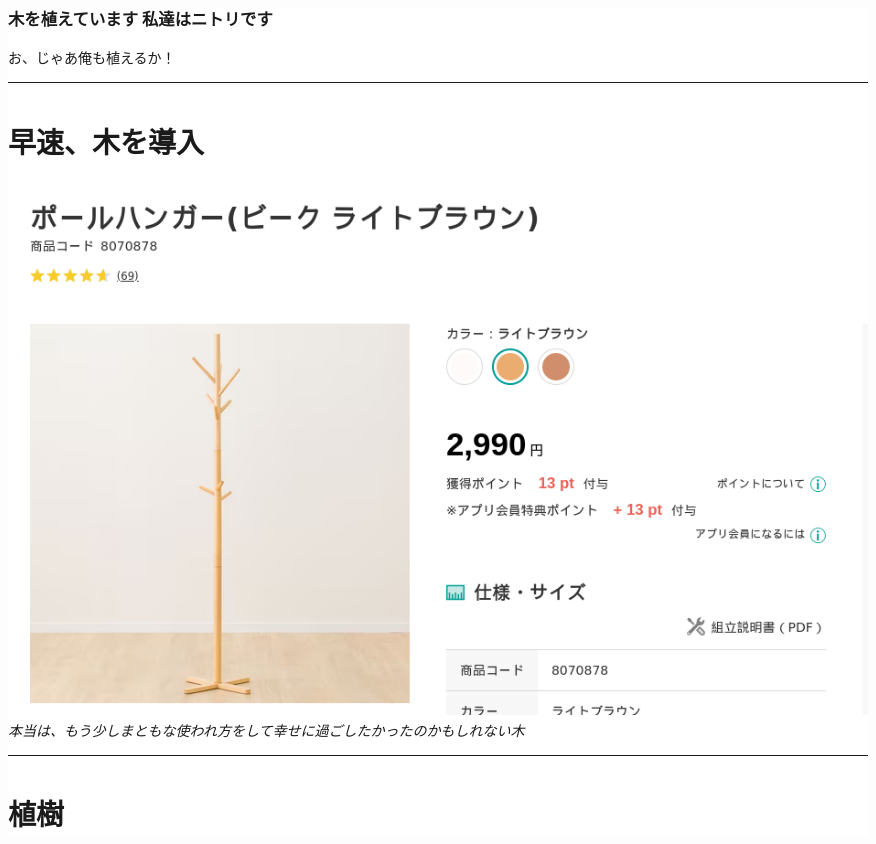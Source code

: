 
### 木を植えています 私達はニトリです

お、じゃあ俺も植えるか！

---

# 早速、木を導入

![w:750](resources/hanger.png)
*本当は、もう少しまともな使われ方をして幸せに過ごしたかったのかもしれない木*

---

# 植樹

